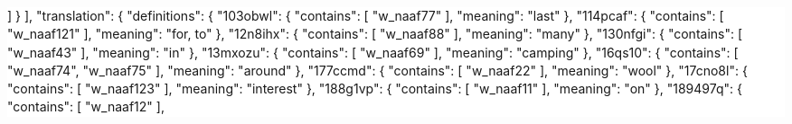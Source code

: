 ]
}
],
"translation": {
"definitions": {
"103obwl": {
"contains": [
"w_naaf77"
],
"meaning": "last"
},
"114pcaf": {
"contains": [
"w_naaf121"
],
"meaning": "for, to"
},
"12n8ihx": {
"contains": [
"w_naaf88"
],
"meaning": "many"
},
"130nfgi": {
"contains": [
"w_naaf43"
],
"meaning": "in"
},
"13mxozu": {
"contains": [
"w_naaf69"
],
"meaning": "camping"
},
"16qs10": {
"contains": [
"w_naaf74",
"w_naaf75"
],
"meaning": "around"
},
"177ccmd": {
"contains": [
"w_naaf22"
],
"meaning": "wool"
},
"17cno8l": {
"contains": [
"w_naaf123"
],
"meaning": "interest"
},
"188g1vp": {
"contains": [
"w_naaf11"
],
"meaning": "on"
},
"189497q": {
"contains": [
"w_naaf12"
],